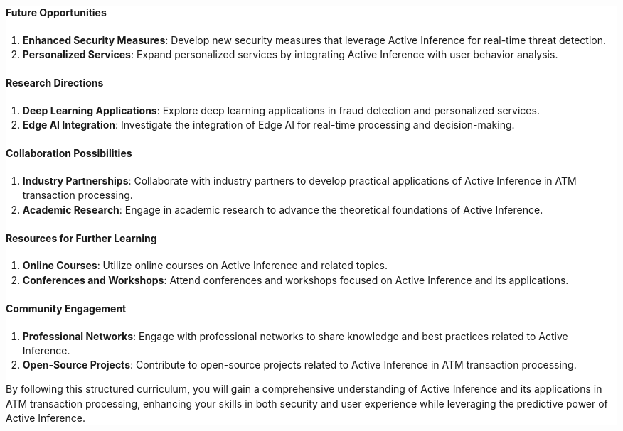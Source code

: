 #### Future Opportunities
1. **Enhanced Security Measures**: Develop new security measures that leverage Active Inference for real-time threat detection.
2. **Personalized Services**: Expand personalized services by integrating Active Inference with user behavior analysis.

#### Research Directions
1. **Deep Learning Applications**: Explore deep learning applications in fraud detection and personalized services.
2. **Edge AI Integration**: Investigate the integration of Edge AI for real-time processing and decision-making.

#### Collaboration Possibilities
1. **Industry Partnerships**: Collaborate with industry partners to develop practical applications of Active Inference in ATM transaction processing.
2. **Academic Research**: Engage in academic research to advance the theoretical foundations of Active Inference.

#### Resources for Further Learning
1. **Online Courses**: Utilize online courses on Active Inference and related topics.
2. **Conferences and Workshops**: Attend conferences and workshops focused on Active Inference and its applications.

#### Community Engagement
1. **Professional Networks**: Engage with professional networks to share knowledge and best practices related to Active Inference.
2. **Open-Source Projects**: Contribute to open-source projects related to Active Inference in ATM transaction processing.

By following this structured curriculum, you will gain a comprehensive understanding of Active Inference and its applications in ATM transaction processing, enhancing your skills in both security and user experience while leveraging the predictive power of Active Inference.
